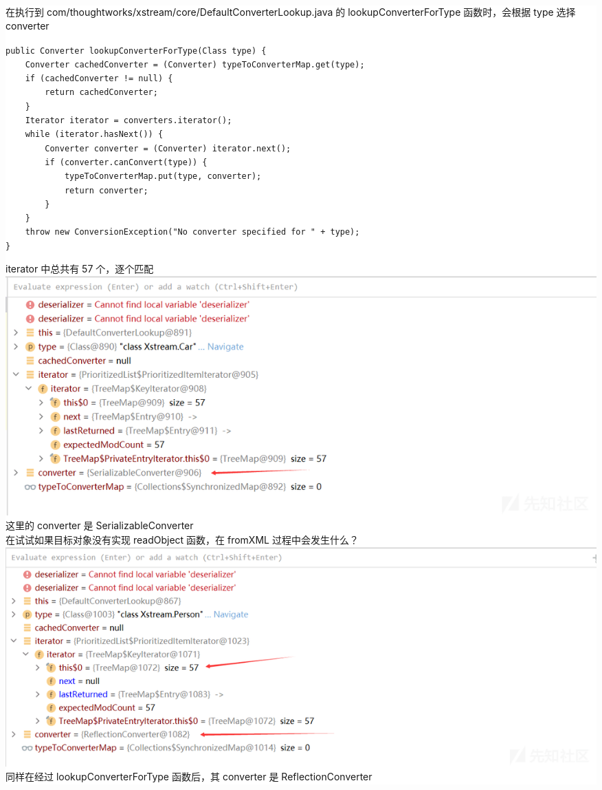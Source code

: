 在执行到 com/thoughtworks/xstream/core/DefaultConverterLookup.java 的 lookupConverterForType 函数时，会根据 type 选择 converter

```plain
public Converter lookupConverterForType(Class type) {
    Converter cachedConverter = (Converter) typeToConverterMap.get(type);
    if (cachedConverter != null) {
        return cachedConverter;
    }
    Iterator iterator = converters.iterator();
    while (iterator.hasNext()) {
        Converter converter = (Converter) iterator.next();
        if (converter.canConvert(type)) {
            typeToConverterMap.put(type, converter);
            return converter;
        }
    }
    throw new ConversionException("No converter specified for " + type);
}
```

iterator 中总共有 57 个，逐个匹配  
[![](assets/1701612148-c59d78a38cac3ad5ad4253997fb9250d.png)](https://xzfile.aliyuncs.com/media/upload/picture/20230814211943-3b8391d0-3aa5-1.png)  
这里的 converter 是 SerializableConverter  
在试试如果目标对象没有实现 readObject 函数，在 fromXML 过程中会发生什么？  
[![](assets/1701612148-14e7c0792b536be9414bf976aae14cb5.png)](https://xzfile.aliyuncs.com/media/upload/picture/20230814212020-51a8c520-3aa5-1.png)  
同样在经过 lookupConverterForType 函数后，其 converter 是 ReflectionConverter
